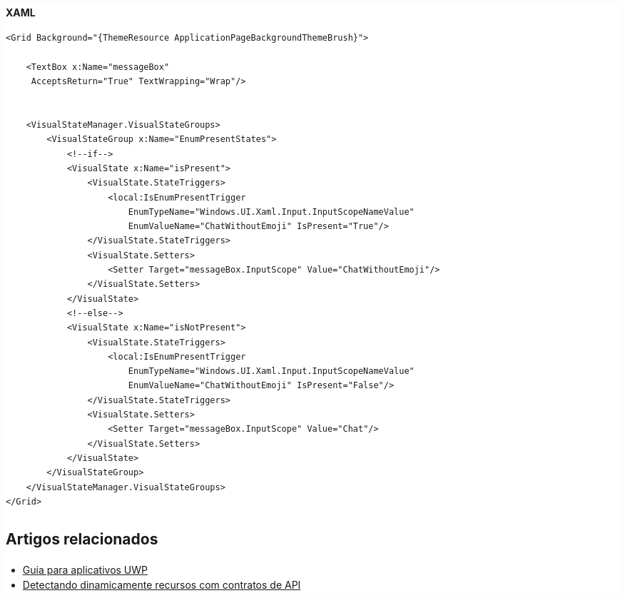 **XAML**
```xaml
<Grid Background="{ThemeResource ApplicationPageBackgroundThemeBrush}">

    <TextBox x:Name="messageBox"
     AcceptsReturn="True" TextWrapping="Wrap"/>


    <VisualStateManager.VisualStateGroups>
        <VisualStateGroup x:Name="EnumPresentStates">
            <!--if-->
            <VisualState x:Name="isPresent">
                <VisualState.StateTriggers>
                    <local:IsEnumPresentTrigger 
                        EnumTypeName="Windows.UI.Xaml.Input.InputScopeNameValue" 
                        EnumValueName="ChatWithoutEmoji" IsPresent="True"/>
                </VisualState.StateTriggers>
                <VisualState.Setters>
                    <Setter Target="messageBox.InputScope" Value="ChatWithoutEmoji"/>
                </VisualState.Setters>
            </VisualState>
            <!--else-->
            <VisualState x:Name="isNotPresent">
                <VisualState.StateTriggers>
                    <local:IsEnumPresentTrigger 
                        EnumTypeName="Windows.UI.Xaml.Input.InputScopeNameValue" 
                        EnumValueName="ChatWithoutEmoji" IsPresent="False"/>
                </VisualState.StateTriggers>
                <VisualState.Setters>
                    <Setter Target="messageBox.InputScope" Value="Chat"/>
                </VisualState.Setters>
            </VisualState>
        </VisualStateGroup>
    </VisualStateManager.VisualStateGroups>
</Grid>
```
## <a name="related-articles"></a>Artigos relacionados

- [Guia para aplicativos UWP](https://msdn.microsoft.com/windows/uwp/get-started/universal-application-platform-guide)
- [Detectando dinamicamente recursos com contratos de API](https://blogs.windows.com/buildingapps/2015/09/15/dynamically-detecting-features-with-api-contracts-10-by-10/)

